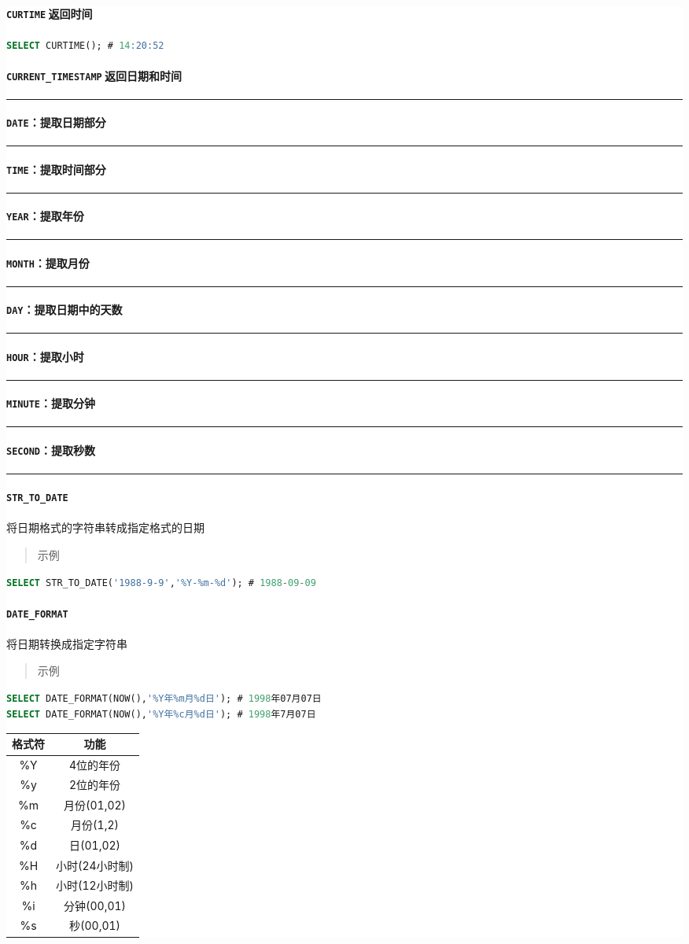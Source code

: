 #### `CURTIME` 返回时间

```SQL
SELECT CURTIME(); # 14:20:52
```
#### `CURRENT_TIMESTAMP` 返回日期和时间
------
#### `DATE`：提取日期部分
------
#### `TIME`：提取时间部分
------
#### `YEAR`：提取年份
------
#### `MONTH`：提取月份
------
#### `DAY`：提取日期中的天数
------
#### `HOUR`：提取小时
------
#### `MINUTE`：提取分钟
------
#### `SECOND`：提取秒数
------
#### `STR_TO_DATE`

将日期格式的字符串转成指定格式的日期

> 示例

```SQL
SELECT STR_TO_DATE('1988-9-9','%Y-%m-%d'); # 1988-09-09
```

#### `DATE_FORMAT`

将日期转换成指定字符串

> 示例

```SQL
SELECT DATE_FORMAT(NOW(),'%Y年%m月%d日'); # 1998年07月07日
SELECT DATE_FORMAT(NOW(),'%Y年%c月%d日'); # 1998年7月07日
```

| 格式符 |    功能     |
|:---:|:---------:|
| %Y  |   4位的年份   |
| %y  |   2位的年份   |
| %m  | 月份(01,02) |
| %c  |  月份(1,2)  |
| %d  | 日(01,02)  |
| %H  | 小时(24小时制) |
| %h  | 小时(12小时制) |
| %i  | 分钟(00,01) |
| %s  | 秒(00,01)  |
